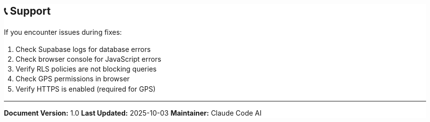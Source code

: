 
## 📞 Support

If you encounter issues during fixes:

1. Check Supabase logs for database errors
2. Check browser console for JavaScript errors
3. Verify RLS policies are not blocking queries
4. Check GPS permissions in browser
5. Verify HTTPS is enabled (required for GPS)

---

**Document Version:** 1.0
**Last Updated:** 2025-10-03
**Maintainer:** Claude Code AI
